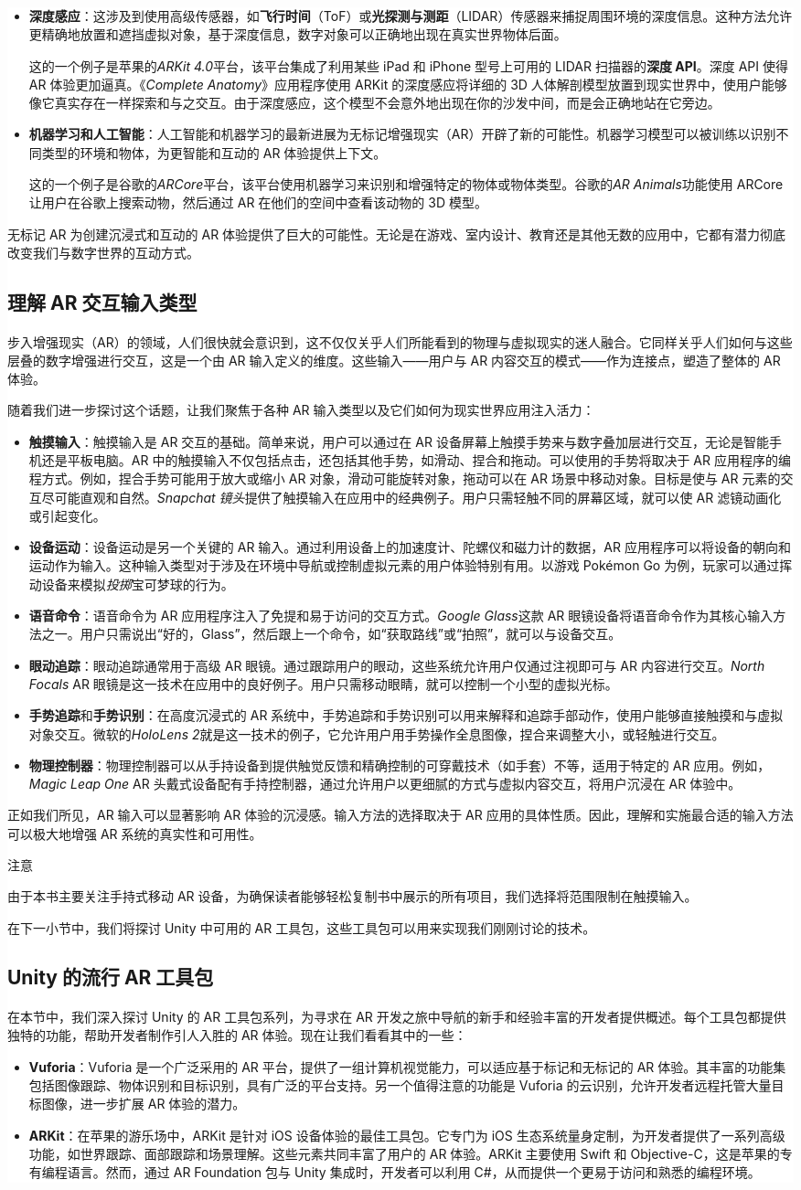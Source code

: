 +   **深度感应**：这涉及到使用高级传感器，如**飞行时间**（ToF）或**光探测与测距**（LIDAR）传感器来捕捉周围环境的深度信息。这种方法允许更精确地放置和遮挡虚拟对象，基于深度信息，数字对象可以正确地出现在真实世界物体后面。

    这的一个例子是苹果的*ARKit 4.0*平台，该平台集成了利用某些 iPad 和 iPhone 型号上可用的 LIDAR 扫描器的**深度 API**。深度 API 使得 AR 体验更加逼真。《*Complete Anatomy*》应用程序使用 ARKit 的深度感应将详细的 3D 人体解剖模型放置到现实世界中，使用户能够像它真实存在一样探索和与之交互。由于深度感应，这个模型不会意外地出现在你的沙发中间，而是会正确地站在它旁边。

+   **机器学习和人工智能**：人工智能和机器学习的最新进展为无标记增强现实（AR）开辟了新的可能性。机器学习模型可以被训练以识别不同类型的环境和物体，为更智能和互动的 AR 体验提供上下文。

    这的一个例子是谷歌的*ARCore*平台，该平台使用机器学习来识别和增强特定的物体或物体类型。谷歌的*AR Animals*功能使用 ARCore 让用户在谷歌上搜索动物，然后通过 AR 在他们的空间中查看该动物的 3D 模型。

无标记 AR 为创建沉浸式和互动的 AR 体验提供了巨大的可能性。无论是在游戏、室内设计、教育还是其他无数的应用中，它都有潜力彻底改变我们与数字世界的互动方式。

## 理解 AR 交互输入类型

步入增强现实（AR）的领域，人们很快就会意识到，这不仅仅关乎人们所能看到的物理与虚拟现实的迷人融合。它同样关乎人们如何与这些层叠的数字增强进行交互，这是一个由 AR 输入定义的维度。这些输入——用户与 AR 内容交互的模式——作为连接点，塑造了整体的 AR 体验。

随着我们进一步探讨这个话题，让我们聚焦于各种 AR 输入类型以及它们如何为现实世界应用注入活力：

+   **触摸输入**：触摸输入是 AR 交互的基础。简单来说，用户可以通过在 AR 设备屏幕上触摸手势来与数字叠加层进行交互，无论是智能手机还是平板电脑。AR 中的触摸输入不仅包括点击，还包括其他手势，如滑动、捏合和拖动。可以使用的手势将取决于 AR 应用程序的编程方式。例如，捏合手势可能用于放大或缩小 AR 对象，滑动可能旋转对象，拖动可以在 AR 场景中移动对象。目标是使与 AR 元素的交互尽可能直观和自然。*Snapchat 镜头*提供了触摸输入在应用中的经典例子。用户只需轻触不同的屏幕区域，就可以使 AR 滤镜动画化或引起变化。

+   **设备运动**：设备运动是另一个关键的 AR 输入。通过利用设备上的加速度计、陀螺仪和磁力计的数据，AR 应用程序可以将设备的朝向和运动作为输入。这种输入类型对于涉及在环境中导航或控制虚拟元素的用户体验特别有用。以游戏 Pokémon Go 为例，玩家可以通过挥动设备来模拟*投掷*宝可梦球的行为。

+   **语音命令**：语音命令为 AR 应用程序注入了免提和易于访问的交互方式。*Google Glass*这款 AR 眼镜设备将语音命令作为其核心输入方法之一。用户只需说出“好的，Glass”，然后跟上一个命令，如“获取路线”或“拍照”，就可以与设备交互。

+   **眼动追踪**：眼动追踪通常用于高级 AR 眼镜。通过跟踪用户的眼动，这些系统允许用户仅通过注视即可与 AR 内容进行交互。*North Focals* AR 眼镜是这一技术在应用中的良好例子。用户只需移动眼睛，就可以控制一个小型的虚拟光标。

+   **手势追踪**和**手势识别**：在高度沉浸式的 AR 系统中，手势追踪和手势识别可以用来解释和追踪手部动作，使用户能够直接触摸和与虚拟对象交互。微软的*HoloLens 2*就是这一技术的例子，它允许用户用手势操作全息图像，捏合来调整大小，或轻触进行交互。

+   **物理控制器**：物理控制器可以从手持设备到提供触觉反馈和精确控制的可穿戴技术（如手套）不等，适用于特定的 AR 应用。例如，*Magic Leap One* AR 头戴式设备配有手持控制器，通过允许用户以更细腻的方式与虚拟内容交互，将用户沉浸在 AR 体验中。

正如我们所见，AR 输入可以显著影响 AR 体验的沉浸感。输入方法的选择取决于 AR 应用的具体性质。因此，理解和实施最合适的输入方法可以极大地增强 AR 系统的真实性和可用性。

注意

由于本书主要关注手持式移动 AR 设备，为确保读者能够轻松复制书中展示的所有项目，我们选择将范围限制在触摸输入。

在下一小节中，我们将探讨 Unity 中可用的 AR 工具包，这些工具包可以用来实现我们刚刚讨论的技术。

## Unity 的流行 AR 工具包

在本节中，我们深入探讨 Unity 的 AR 工具包系列，为寻求在 AR 开发之旅中导航的新手和经验丰富的开发者提供概述。每个工具包都提供独特的功能，帮助开发者制作引人入胜的 AR 体验。现在让我们看看其中的一些：

+   **Vuforia**：Vuforia 是一个广泛采用的 AR 平台，提供了一组计算机视觉能力，可以适应基于标记和无标记的 AR 体验。其丰富的功能集包括图像跟踪、物体识别和目标识别，具有广泛的平台支持。另一个值得注意的功能是 Vuforia 的云识别，允许开发者远程托管大量目标图像，进一步扩展 AR 体验的潜力。

+   **ARKit**：在苹果的游乐场中，ARKit 是针对 iOS 设备体验的最佳工具包。它专门为 iOS 生态系统量身定制，为开发者提供了一系列高级功能，如世界跟踪、面部跟踪和场景理解。这些元素共同丰富了用户的 AR 体验。ARKit 主要使用 Swift 和 Objective-C，这是苹果的专有编程语言。然而，通过 AR Foundation 包与 Unity 集成时，开发者可以利用 C#，从而提供一个更易于访问和熟悉的编程环境。
